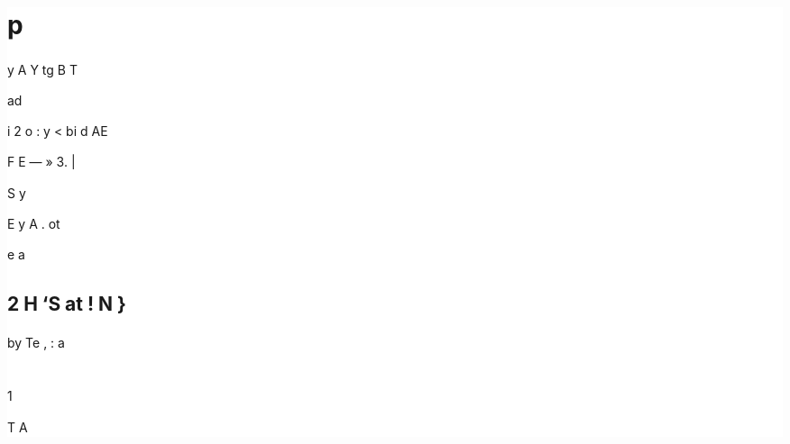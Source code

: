p
=
 
y 
A 
Y 
tg 
B
T
 
ad
 
i 
2 
o 
: 
y 
< 
bi
d 
AE
 
F 
E — » 
3. |
 
S
y
 
E 
y 
A 
. ot
 
e
a
 
2 
H 
‘S
at
! 
N 
} 
- 
by 
Te
, 
: 
a 
#
1
 
T
A
 
